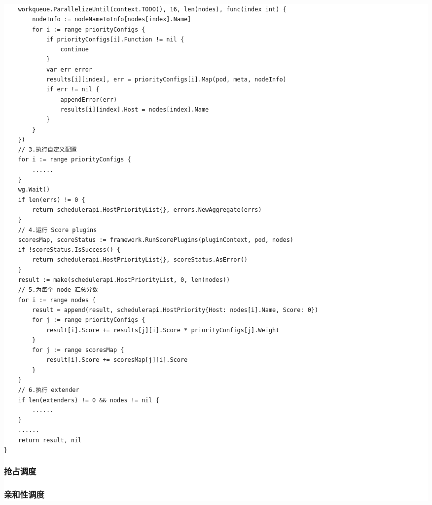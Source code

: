 ```
    workqueue.ParallelizeUntil(context.TODO(), 16, len(nodes), func(index int) {
        nodeInfo := nodeNameToInfo[nodes[index].Name]
        for i := range priorityConfigs {
            if priorityConfigs[i].Function != nil {
                continue
            }
            var err error
            results[i][index], err = priorityConfigs[i].Map(pod, meta, nodeInfo)
            if err != nil {
                appendError(err)
                results[i][index].Host = nodes[index].Name
            }
        }
    })
    // 3.执行自定义配置
    for i := range priorityConfigs {
        ......
    }
    wg.Wait()
    if len(errs) != 0 {
        return schedulerapi.HostPriorityList{}, errors.NewAggregate(errs)
    }
    // 4.运行 Score plugins
    scoresMap, scoreStatus := framework.RunScorePlugins(pluginContext, pod, nodes)
    if !scoreStatus.IsSuccess() {
        return schedulerapi.HostPriorityList{}, scoreStatus.AsError()
    }
    result := make(schedulerapi.HostPriorityList, 0, len(nodes))
    // 5.为每个 node 汇总分数
    for i := range nodes {
        result = append(result, schedulerapi.HostPriority{Host: nodes[i].Name, Score: 0})
        for j := range priorityConfigs {
            result[i].Score += results[j][i].Score * priorityConfigs[j].Weight
        }
        for j := range scoresMap {
            result[i].Score += scoresMap[j][i].Score
        }
    }
    // 6.执行 extender 
    if len(extenders) != 0 && nodes != nil {
        ......
    }
    ......
    return result, nil
}
```
### 抢占调度

### 亲和性调度
